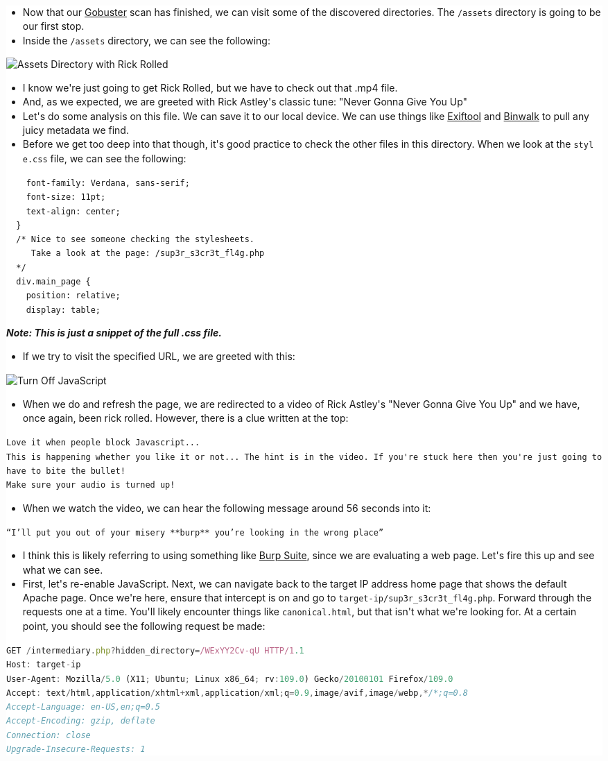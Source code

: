 - Now that our [Gobuster](https://github.com/OJ/gobuster) scan has finished, we can visit some of the discovered directories. The `/assets` directory is going to be our first stop.
- Inside the `/assets` directory, we can see the following:

![Assets Directory with Rick Rolled](https://github.com/morganbritt19/CTF-Writeups/assets/60797871/2bf08d3c-a12c-4c3e-af82-0629c98006ed)


- I know we're just going to get Rick Rolled, but we have to check out that .mp4 file. 
- And, as we expected, we are greeted with Rick Astley's classic tune: "Never Gonna Give You Up"
- Let's do some analysis on this file. We can save it to our local device. We can use things like [Exiftool](https://www.exiftool.org) and [Binwalk](https://github.com/ReFirmLabs/binwalk) to pull any juicy metadata we find. 
- Before we get too deep into that though, it's good practice to check the other files in this directory. When we look at the `style.css` file, we can see the following:

```
    font-family: Verdana, sans-serif;
    font-size: 11pt;
    text-align: center;
  }
  /* Nice to see someone checking the stylesheets.
     Take a look at the page: /sup3r_s3cr3t_fl4g.php
  */
  div.main_page {
    position: relative;
    display: table;
```
***Note: This is just a snippet of the full .css file.***

- If we try to visit the specified URL, we are greeted with this:

![Turn Off JavaScript](https://github.com/morganbritt19/CTF-Writeups/assets/60797871/e15a8f6a-8b98-4cf2-ad8c-0dab2aec5b1f)


- When we do and refresh the page, we are redirected to a video of Rick Astley's "Never Gonna Give You Up" and we have, once again, been rick rolled. However, there is a clue written at the top:
```
Love it when people block Javascript...
This is happening whether you like it or not... The hint is in the video. If you're stuck here then you're just going to have to bite the bullet!
Make sure your audio is turned up!
```

- When we watch the video, we can hear the following message around 56 seconds into it:
```
“I’ll put you out of your misery **burp** you’re looking in the wrong place”
```

- I think this is likely referring to using something like [Burp Suite](https://portswigger.net/burp), since we are evaluating a web page. Let's fire this up and see what we can see. 
- First, let's re-enable JavaScript. Next, we can navigate back to the target IP address home page that shows the default Apache page. Once we're here, ensure that intercept is on and go to `target-ip/sup3r_s3cr3t_fl4g.php`. Forward through the requests one at a time. You'll likely encounter things like `canonical.html`, but that isn't what we're looking for. At a certain point, you should see the following request be made:
```js
GET /intermediary.php?hidden_directory=/WExYY2Cv-qU HTTP/1.1
Host: target-ip
User-Agent: Mozilla/5.0 (X11; Ubuntu; Linux x86_64; rv:109.0) Gecko/20100101 Firefox/109.0
Accept: text/html,application/xhtml+xml,application/xml;q=0.9,image/avif,image/webp,*/*;q=0.8
Accept-Language: en-US,en;q=0.5
Accept-Encoding: gzip, deflate
Connection: close
Upgrade-Insecure-Requests: 1
```

